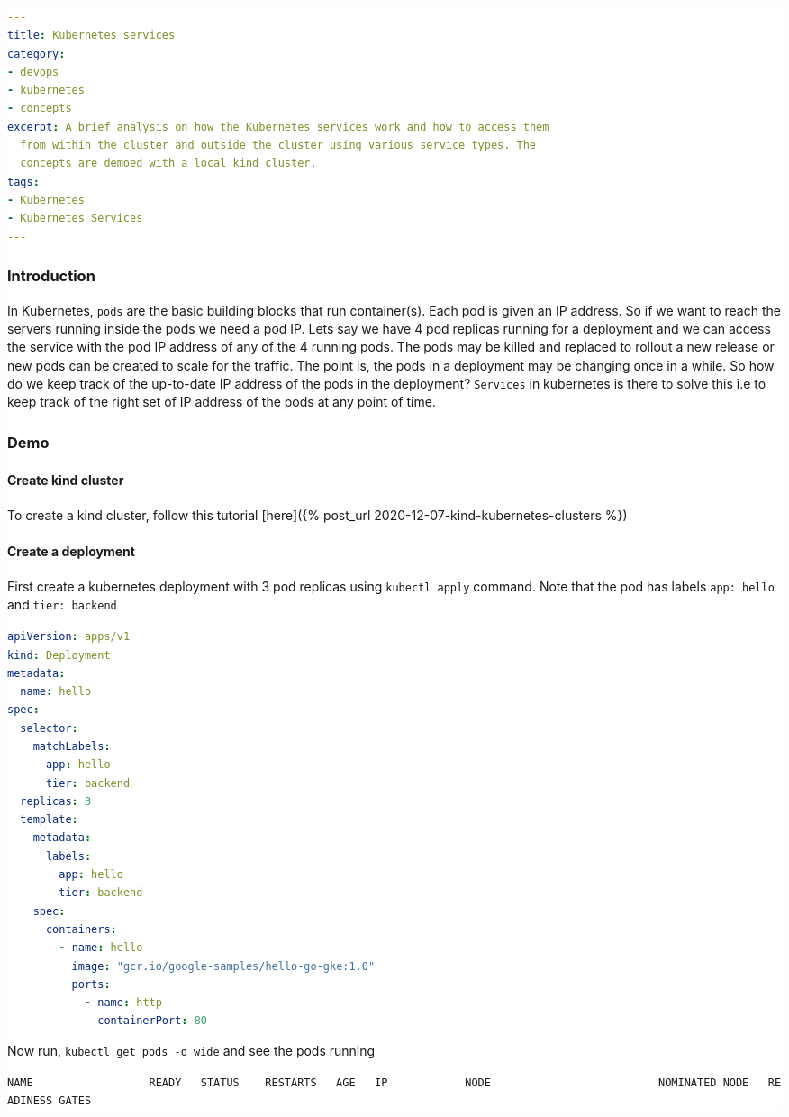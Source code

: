```yaml
---
title: Kubernetes services
category:
- devops
- kubernetes
- concepts
excerpt: A brief analysis on how the Kubernetes services work and how to access them
  from within the cluster and outside the cluster using various service types. The
  concepts are demoed with a local kind cluster.
tags:
- Kubernetes
- Kubernetes Services
---
```


### Introduction
In Kubernetes, `pods` are the basic building blocks that run container(s). Each pod is given an IP address. So if we want to reach the servers running inside the pods we need a pod IP. Lets say we have 4 pod replicas running for a deployment and we can access the service with the pod IP address of any of the 4 running pods. The pods may be killed and replaced to rollout a new release or new pods can be created to scale for the traffic. The point is, the pods in a deployment may be changing once in a while. So how do we keep track of the up-to-date IP address of the pods in the deployment? `Services` in kubernetes is there to solve this i.e to keep track of the right set of IP address of the pods at any point of time.

### Demo
#### Create kind cluster
To create a kind cluster, follow this tutorial [here]({% post_url 2020-12-07-kind-kubernetes-clusters %})

#### Create a deployment
First create a kubernetes deployment with 3 pod replicas using `kubectl apply` command. Note that the pod has labels `app: hello` and `tier: backend`

```yaml
apiVersion: apps/v1
kind: Deployment
metadata:
  name: hello
spec:
  selector:
    matchLabels:
      app: hello
      tier: backend
  replicas: 3
  template:
    metadata:
      labels:
        app: hello
        tier: backend
    spec:
      containers:
        - name: hello
          image: "gcr.io/google-samples/hello-go-gke:1.0"
          ports:
            - name: http
              containerPort: 80
```
Now run, `kubectl get pods -o wide` and see the pods running
```sh
NAME                  READY   STATUS    RESTARTS   AGE   IP            NODE                          NOMINATED NODE   READINESS GATES
```